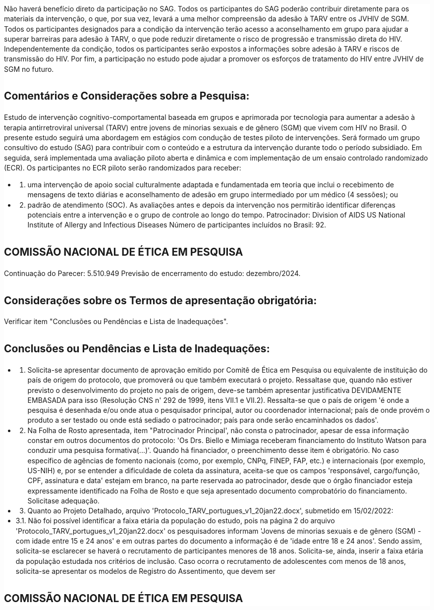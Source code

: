 Não haverá benefício direto da participação no SAG. Todos os participantes do SAG poderão contribuir diretamente para os materiais da intervenção, o que, por sua vez, levará a uma melhor compreensão da adesão à TARV entre os JVHIV de SGM. Todos os participantes designados para a condição da intervenção terão acesso a aconselhamento em grupo para ajudar a superar barreiras para adesão à TARV, o que pode reduzir diretamente o risco de progressão e transmissão direta do HIV. Independentemente da condição, todos os participantes serão expostos a informações sobre adesão à TARV e riscos de transmissão do HIV. Por fim, a participação no estudo pode ajudar a promover os esforços de tratamento do HIV entre JVHIV de SGM no futuro.
## Comentários e Considerações sobre a Pesquisa:
Estudo de intervenção cognitivo-comportamental baseada em grupos e aprimorada por tecnologia para aumentar a adesão à terapia antirretroviral universal (TARV) entre jovens de minorias sexuais e de gênero (SGM) que vivem com HIV no Brasil. O presente estudo seguirá uma abordagem em estágios com condução de testes piloto de intervenções. Será formado um grupo consultivo do estudo (SAG) para contribuir com o conteúdo e a estrutura da intervenção durante todo o período subsidiado. Em seguida, será implementada uma avaliação piloto aberta e dinâmica e com implementação de um ensaio controlado randomizado (ECR).
Os participantes no ECR piloto serão randomizados para receber:
- 1) uma intervenção de apoio social culturalmente adaptada e fundamentada em teoria que inclui o recebimento de mensagens de texto diárias e aconselhamento de adesão em grupo intermediado por um médico (4 sessões); ou
- 2) padrão de atendimento (SOC). As avaliações antes e depois da intervenção nos permitirão identificar diferenças potenciais entre a intervenção e o grupo de controle ao longo do tempo.
Patrocinador: Division of AIDS US National Institute of Allergy and Infectious Diseases Número de participantes incluídos no Brasil: 92.
## COMISSÃO NACIONAL DE ÉTICA EM PESQUISA
Continuação do Parecer: 5.510.949
Previsão de encerramento do estudo: dezembro/2024.
## Considerações sobre os Termos de apresentação obrigatória:
Verificar item "Conclusões ou Pendências e Lista de Inadequações".
## Conclusões ou Pendências e Lista de Inadequações:
- 1. Solicita-se apresentar documento de aprovação emitido por Comitê de Ética em Pesquisa ou equivalente de instituição do país de origem do protocolo, que promoverá ou que também executará o projeto. Ressaltase que, quando não estiver previsto o desenvolvimento do projeto no país de origem, deve-se também apresentar justificativa DEVIDAMENTE EMBASADA para isso (Resolução CNS n' 292 de 1999, itens VII.1 e VII.2). Ressalta-se que o país de origem 'é onde a pesquisa é desenhada e/ou onde atua o pesquisador principal, autor ou coordenador internacional; país de onde provém o produto a ser testado ou onde está sediado o patrocinador; país para onde serão encaminhados os dados'.
- 2. Na Folha de Rosto apresentada, item "Patrocinador Principal', não consta o patrocinador, apesar de essa informação constar em outros documentos do protocolo: 'Os Drs. Biello e Mimiaga receberam financiamento do Instituto Watson para conduzir uma pesquisa formativa(...)'. Quando há financiador, o preenchimento desse item é obrigatório. No caso específico de agências de fomento nacionais (como, por exemplo, CNPq, FINEP, FAP, etc.) e internacionais (por exemplo, US-NIH) e, por se entender a dificuldade de coleta da assinatura, aceita-se que os campos 'responsável, cargo/função, CPF, assinatura e data' estejam em branco, na parte reservada ao patrocinador, desde que o órgão financiador esteja expressamente identificado na Folha de Rosto e que seja apresentado documento comprobatório do financiamento. Solicitase adequação.
- 3. Quanto ao Projeto Detalhado, arquivo 'Protocolo\_TARV\_portugues\_v1\_20jan22.docx', submetido em 15/02/2022:
- 3.1. Não foi possível identificar a faixa etária da população do estudo, pois na página 2 do arquivo 'Protocolo\_TARV\_portugues\_v1\_20jan22.docx' os pesquisadores informam 'Jovens de minorias sexuais e de gênero (SGM) - com idade entre 15 e 24 anos' e em outras partes do documento a informação é de 'idade entre 18 e 24 anos'. Sendo assim, solicita-se esclarecer se haverá o recrutamento de participantes menores de 18 anos. Solicita-se, ainda, inserir a faixa etária da população estudada nos critérios de inclusão. Caso ocorra o recrutamento de adolescentes com menos de 18 anos, solicita-se apresentar os modelos de Registro do Assentimento, que devem ser
## COMISSÃO NACIONAL DE ÉTICA EM PESQUISA
